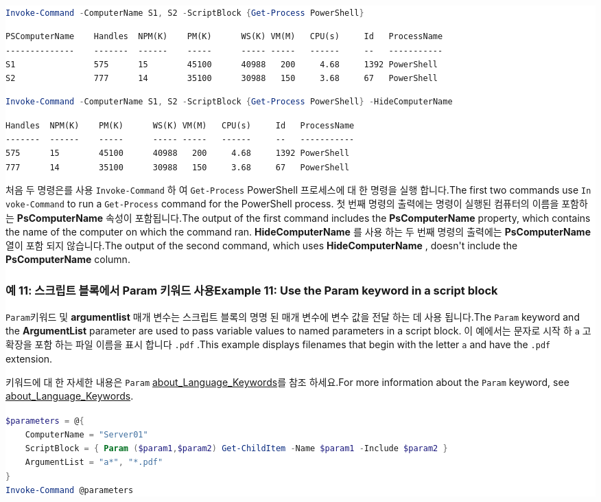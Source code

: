 ```powershell
Invoke-Command -ComputerName S1, S2 -ScriptBlock {Get-Process PowerShell}
```

```Output
PSComputerName    Handles  NPM(K)    PM(K)      WS(K) VM(M)   CPU(s)     Id   ProcessName
--------------    -------  ------    -----      ----- -----   ------     --   -----------
S1                575      15        45100      40988   200     4.68     1392 PowerShell
S2                777      14        35100      30988   150     3.68     67   PowerShell
```

```powershell
Invoke-Command -ComputerName S1, S2 -ScriptBlock {Get-Process PowerShell} -HideComputerName
```

```Output
Handles  NPM(K)    PM(K)      WS(K) VM(M)   CPU(s)     Id   ProcessName
-------  ------    -----      ----- -----   ------     --   -----------
575      15        45100      40988   200     4.68     1392 PowerShell
777      14        35100      30988   150     3.68     67   PowerShell
```

<span data-ttu-id="c1d1d-221">처음 두 명령은를 사용 `Invoke-Command` 하 여 `Get-Process` PowerShell 프로세스에 대 한 명령을 실행 합니다.</span><span class="sxs-lookup"><span data-stu-id="c1d1d-221">The first two commands use `Invoke-Command` to run a `Get-Process` command for the PowerShell process.</span></span> <span data-ttu-id="c1d1d-222">첫 번째 명령의 출력에는 명령이 실행된 컴퓨터의 이름을 포함하는 **PsComputerName** 속성이 포함됩니다.</span><span class="sxs-lookup"><span data-stu-id="c1d1d-222">The output of the first command includes the **PsComputerName** property, which contains the name of the computer on which the command ran.</span></span> <span data-ttu-id="c1d1d-223">**HideComputerName** 를 사용 하는 두 번째 명령의 출력에는 **PsComputerName** 열이 포함 되지 않습니다.</span><span class="sxs-lookup"><span data-stu-id="c1d1d-223">The output of the second command, which uses **HideComputerName** , doesn't include the **PsComputerName** column.</span></span>

### <span data-ttu-id="c1d1d-224">예 11: 스크립트 블록에서 Param 키워드 사용</span><span class="sxs-lookup"><span data-stu-id="c1d1d-224">Example 11: Use the Param keyword in a script block</span></span>

<span data-ttu-id="c1d1d-225">`Param`키워드 및 **argumentlist** 매개 변수는 스크립트 블록의 명명 된 매개 변수에 변수 값을 전달 하는 데 사용 됩니다.</span><span class="sxs-lookup"><span data-stu-id="c1d1d-225">The `Param` keyword and the **ArgumentList** parameter are used to pass variable values to named parameters in a script block.</span></span> <span data-ttu-id="c1d1d-226">이 예에서는 문자로 시작 하 `a` 고 확장을 포함 하는 파일 이름을 표시 합니다 `.pdf` .</span><span class="sxs-lookup"><span data-stu-id="c1d1d-226">This example displays filenames that begin with the letter `a` and have the `.pdf` extension.</span></span>

<span data-ttu-id="c1d1d-227">키워드에 대 한 자세한 내용은 `Param` [about_Language_Keywords](./about/about_language_keywords.md#param)를 참조 하세요.</span><span class="sxs-lookup"><span data-stu-id="c1d1d-227">For more information about the `Param` keyword, see [about_Language_Keywords](./about/about_language_keywords.md#param).</span></span>

```powershell
$parameters = @{
    ComputerName = "Server01"
    ScriptBlock = { Param ($param1,$param2) Get-ChildItem -Name $param1 -Include $param2 }
    ArgumentList = "a*", "*.pdf"
}
Invoke-Command @parameters
```
